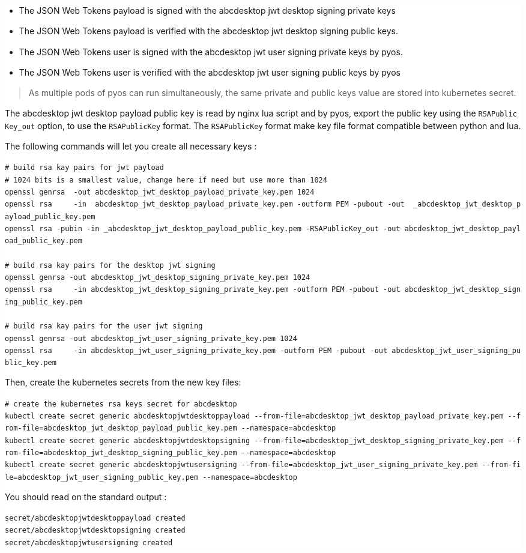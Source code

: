 * The JSON Web Tokens payload is signed with the abcdesktop jwt desktop signing private keys
* The JSON Web Tokens payload is verified with the abcdesktop jwt desktop signing public keys.

* The JSON Web Tokens user is signed with the abcdesktop jwt user signing private keys by pyos.
* The JSON Web Tokens user is verified with the abcdesktop jwt user signing public keys by pyos
> As multiple pods of pyos can run simultaneously, the same private and public keys value are stored into kubernetes secret.

The abcdesktop jwt desktop payload public key is read by nginx lua script and by pyos, export the public key using the `RSAPublicKey_out` option, to use the `RSAPublicKey` format. The `RSAPublicKey` format make key file format compatible between python and lua.


The following commands will let you create all necessary keys :

```
# build rsa kay pairs for jwt payload 
# 1024 bits is a smallest value, change here if need but use more than 1024
openssl genrsa  -out abcdesktop_jwt_desktop_payload_private_key.pem 1024
openssl rsa     -in  abcdesktop_jwt_desktop_payload_private_key.pem -outform PEM -pubout -out  _abcdesktop_jwt_desktop_payload_public_key.pem
openssl rsa -pubin -in _abcdesktop_jwt_desktop_payload_public_key.pem -RSAPublicKey_out -out abcdesktop_jwt_desktop_payload_public_key.pem

# build rsa kay pairs for the desktop jwt signing 
openssl genrsa -out abcdesktop_jwt_desktop_signing_private_key.pem 1024
openssl rsa     -in abcdesktop_jwt_desktop_signing_private_key.pem -outform PEM -pubout -out abcdesktop_jwt_desktop_signing_public_key.pem

# build rsa kay pairs for the user jwt signing 
openssl genrsa -out abcdesktop_jwt_user_signing_private_key.pem 1024
openssl rsa     -in abcdesktop_jwt_user_signing_private_key.pem -outform PEM -pubout -out abcdesktop_jwt_user_signing_public_key.pem

```

Then, create the kubernetes secrets from the new key files:

```
# create the kubernetes rsa keys secret for abcdesktop
kubectl create secret generic abcdesktopjwtdesktoppayload --from-file=abcdesktop_jwt_desktop_payload_private_key.pem --from-file=abcdesktop_jwt_desktop_payload_public_key.pem --namespace=abcdesktop
kubectl create secret generic abcdesktopjwtdesktopsigning --from-file=abcdesktop_jwt_desktop_signing_private_key.pem --from-file=abcdesktop_jwt_desktop_signing_public_key.pem --namespace=abcdesktop
kubectl create secret generic abcdesktopjwtusersigning --from-file=abcdesktop_jwt_user_signing_private_key.pem --from-file=abcdesktop_jwt_user_signing_public_key.pem --namespace=abcdesktop
```

You should read on the standard output :

```
secret/abcdesktopjwtdesktoppayload created
secret/abcdesktopjwtdesktopsigning created
secret/abcdesktopjwtusersigning created
```

